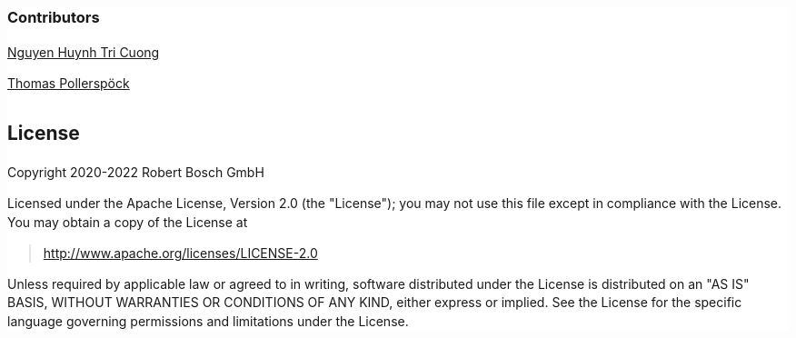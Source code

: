 ### Contributors

[Nguyen Huynh Tri Cuong](mailto:Cuong.NguyenHuynhTri@vn.bosch.com)

[Thomas Pollerspöck](mailto:Thomas.Pollerspoeck@de.bosch.com)

## License

Copyright 2020-2022 Robert Bosch GmbH

Licensed under the Apache License, Version 2.0 (the \"License\"); you
may not use this file except in compliance with the License. You may
obtain a copy of the License at

> <http://www.apache.org/licenses/LICENSE-2.0>

Unless required by applicable law or agreed to in writing, software
distributed under the License is distributed on an \"AS IS\" BASIS,
WITHOUT WARRANTIES OR CONDITIONS OF ANY KIND, either express or implied.
See the License for the specific language governing permissions and
limitations under the License.
